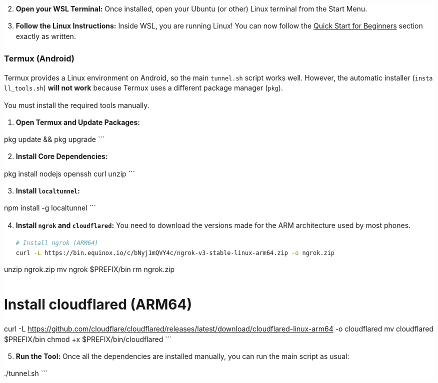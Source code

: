 2.  **Open your WSL Terminal:** Once installed, open your Ubuntu (or other) Linux terminal from the Start Menu.

3.  **Follow the Linux Instructions:** Inside WSL, you are running Linux! You can now follow the [Quick Start for Beginners](#2-quick-start-for-beginners) section exactly as written.

### Termux (Android)

Termux provides a Linux environment on Android, so the main `tunnel.sh` script works well. However, the automatic installer (`install_tools.sh`) **will not work** because Termux uses a different package manager (`pkg`).

You must install the required tools manually.

1.  **Open Termux and Update Packages:**
    ```sh
pkg update && pkg upgrade
    ```

2.  **Install Core Dependencies:**
    ```sh
pkg install nodejs openssh curl unzip
    ```

3.  **Install `localtunnel`:**
    ```sh
npm install -g localtunnel
    ```

4.  **Install `ngrok` and `cloudflared`:**
    You need to download the versions made for the ARM architecture used by most phones.

    ```bash
    # Install ngrok (ARM64)
    curl -L https://bin.equinox.io/c/bNyj1mQVY4c/ngrok-v3-stable-linux-arm64.zip -o ngrok.zip
unzip ngrok.zip
mv ngrok $PREFIX/bin
rm ngrok.zip

# Install cloudflared (ARM64)
curl -L https://github.com/cloudflare/cloudflared/releases/latest/download/cloudflared-linux-arm64 -o cloudflared
mv cloudflared $PREFIX/bin
chmod +x $PREFIX/bin/cloudflared
    ```

5.  **Run the Tool:** Once all the dependencies are installed manually, you can run the main script as usual:
    ```sh
./tunnel.sh
    ```
